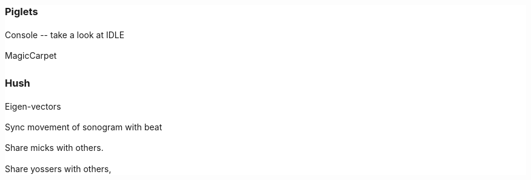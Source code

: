 ### Piglets

Console -- take a look at IDLE

MagicCarpet

### Hush

Eigen-vectors

Sync movement of sonogram with beat

Share micks with others.

Share yossers with others,
